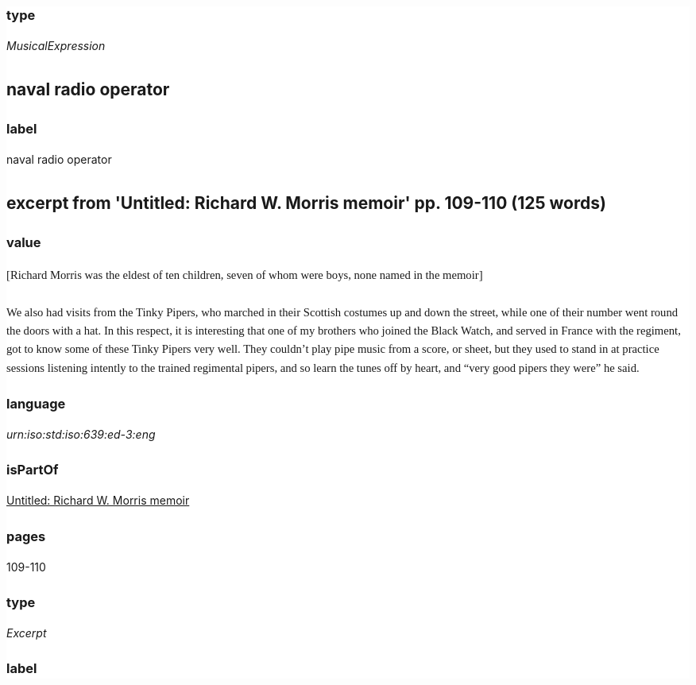 ### type


*MusicalExpression*

## naval radio operator

### label


naval radio operator

## excerpt from 'Untitled: Richard W. Morris memoir' pp. 109-110 (125 words)

### value


<p class="MsoNormal" style="margin: 0cm 0cm 0.0001pt; font-size: medium; font-family: 'Times New Roman';"><span style="font-size: 11pt;">[Richard Morris was the eldest of ten children, seven of whom were boys, none named in the memoir]</span></p>
<p class="MsoNormal" style="margin: 0cm 0cm 0.0001pt; font-size: medium; font-family: 'Times New Roman';"><span style="font-size: 11pt;">&nbsp;</span></p>
<p class="MsoNormal" style="margin: 0cm 0cm 0.0001pt; font-size: medium; font-family: 'Times New Roman';"><span style="font-size: 11pt;">We also had visits from the Tinky Pipers, who marched in their Scottish costumes up and down the street, while one of their number went round the doors with a hat. In this respect, it is interesting that one of my brothers who joined the Black Watch, and served in France with the regiment, got to know some of these Tinky Pipers very well. They couldn&rsquo;t play pipe music from a score, or sheet, but they used to stand in at practice sessions listening intently to the trained regimental pipers, and so learn the tunes off by heart, and &ldquo;very good pipers they were&rdquo; he said.&nbsp;</span></p>

### language


*urn:iso:std:iso:639:ed-3:eng*

### isPartOf


[Untitled: Richard W. Morris memoir](#Untitled-Richard-W.-Morris-memoir)

### pages


109-110

### type


*Excerpt*

### label
